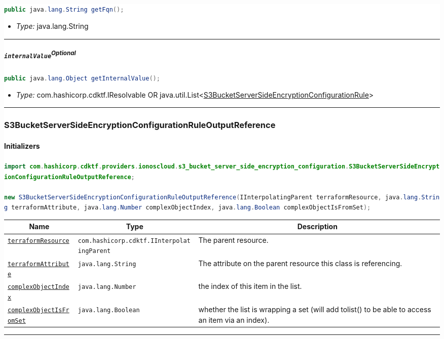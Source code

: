 ```java
public java.lang.String getFqn();
```

- *Type:* java.lang.String

---

##### `internalValue`<sup>Optional</sup> <a name="internalValue" id="@cdktf/provider-ionoscloud.s3BucketServerSideEncryptionConfiguration.S3BucketServerSideEncryptionConfigurationRuleList.property.internalValue"></a>

```java
public java.lang.Object getInternalValue();
```

- *Type:* com.hashicorp.cdktf.IResolvable OR java.util.List<<a href="#@cdktf/provider-ionoscloud.s3BucketServerSideEncryptionConfiguration.S3BucketServerSideEncryptionConfigurationRule">S3BucketServerSideEncryptionConfigurationRule</a>>

---


### S3BucketServerSideEncryptionConfigurationRuleOutputReference <a name="S3BucketServerSideEncryptionConfigurationRuleOutputReference" id="@cdktf/provider-ionoscloud.s3BucketServerSideEncryptionConfiguration.S3BucketServerSideEncryptionConfigurationRuleOutputReference"></a>

#### Initializers <a name="Initializers" id="@cdktf/provider-ionoscloud.s3BucketServerSideEncryptionConfiguration.S3BucketServerSideEncryptionConfigurationRuleOutputReference.Initializer"></a>

```java
import com.hashicorp.cdktf.providers.ionoscloud.s3_bucket_server_side_encryption_configuration.S3BucketServerSideEncryptionConfigurationRuleOutputReference;

new S3BucketServerSideEncryptionConfigurationRuleOutputReference(IInterpolatingParent terraformResource, java.lang.String terraformAttribute, java.lang.Number complexObjectIndex, java.lang.Boolean complexObjectIsFromSet);
```

| **Name** | **Type** | **Description** |
| --- | --- | --- |
| <code><a href="#@cdktf/provider-ionoscloud.s3BucketServerSideEncryptionConfiguration.S3BucketServerSideEncryptionConfigurationRuleOutputReference.Initializer.parameter.terraformResource">terraformResource</a></code> | <code>com.hashicorp.cdktf.IInterpolatingParent</code> | The parent resource. |
| <code><a href="#@cdktf/provider-ionoscloud.s3BucketServerSideEncryptionConfiguration.S3BucketServerSideEncryptionConfigurationRuleOutputReference.Initializer.parameter.terraformAttribute">terraformAttribute</a></code> | <code>java.lang.String</code> | The attribute on the parent resource this class is referencing. |
| <code><a href="#@cdktf/provider-ionoscloud.s3BucketServerSideEncryptionConfiguration.S3BucketServerSideEncryptionConfigurationRuleOutputReference.Initializer.parameter.complexObjectIndex">complexObjectIndex</a></code> | <code>java.lang.Number</code> | the index of this item in the list. |
| <code><a href="#@cdktf/provider-ionoscloud.s3BucketServerSideEncryptionConfiguration.S3BucketServerSideEncryptionConfigurationRuleOutputReference.Initializer.parameter.complexObjectIsFromSet">complexObjectIsFromSet</a></code> | <code>java.lang.Boolean</code> | whether the list is wrapping a set (will add tolist() to be able to access an item via an index). |

---
